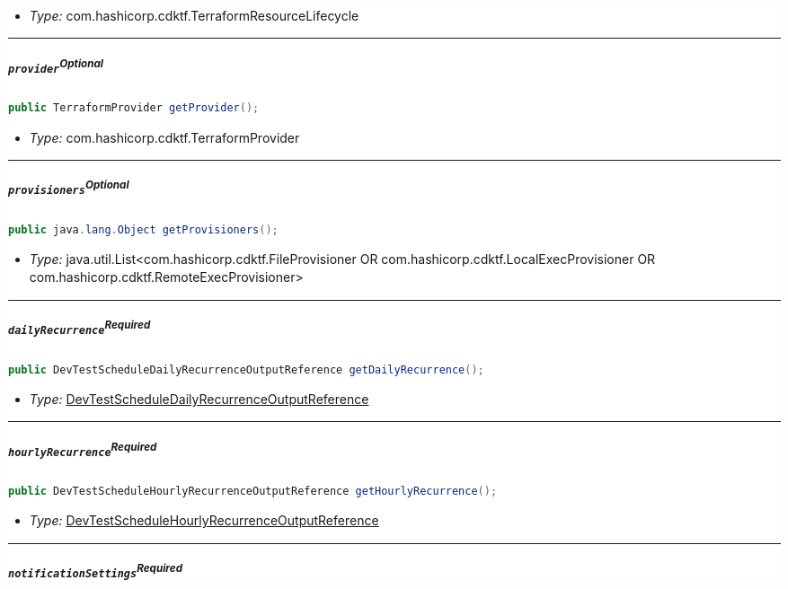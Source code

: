 - *Type:* com.hashicorp.cdktf.TerraformResourceLifecycle

---

##### `provider`<sup>Optional</sup> <a name="provider" id="@cdktf/provider-azurerm.devTestSchedule.DevTestSchedule.property.provider"></a>

```java
public TerraformProvider getProvider();
```

- *Type:* com.hashicorp.cdktf.TerraformProvider

---

##### `provisioners`<sup>Optional</sup> <a name="provisioners" id="@cdktf/provider-azurerm.devTestSchedule.DevTestSchedule.property.provisioners"></a>

```java
public java.lang.Object getProvisioners();
```

- *Type:* java.util.List<com.hashicorp.cdktf.FileProvisioner OR com.hashicorp.cdktf.LocalExecProvisioner OR com.hashicorp.cdktf.RemoteExecProvisioner>

---

##### `dailyRecurrence`<sup>Required</sup> <a name="dailyRecurrence" id="@cdktf/provider-azurerm.devTestSchedule.DevTestSchedule.property.dailyRecurrence"></a>

```java
public DevTestScheduleDailyRecurrenceOutputReference getDailyRecurrence();
```

- *Type:* <a href="#@cdktf/provider-azurerm.devTestSchedule.DevTestScheduleDailyRecurrenceOutputReference">DevTestScheduleDailyRecurrenceOutputReference</a>

---

##### `hourlyRecurrence`<sup>Required</sup> <a name="hourlyRecurrence" id="@cdktf/provider-azurerm.devTestSchedule.DevTestSchedule.property.hourlyRecurrence"></a>

```java
public DevTestScheduleHourlyRecurrenceOutputReference getHourlyRecurrence();
```

- *Type:* <a href="#@cdktf/provider-azurerm.devTestSchedule.DevTestScheduleHourlyRecurrenceOutputReference">DevTestScheduleHourlyRecurrenceOutputReference</a>

---

##### `notificationSettings`<sup>Required</sup> <a name="notificationSettings" id="@cdktf/provider-azurerm.devTestSchedule.DevTestSchedule.property.notificationSettings"></a>
